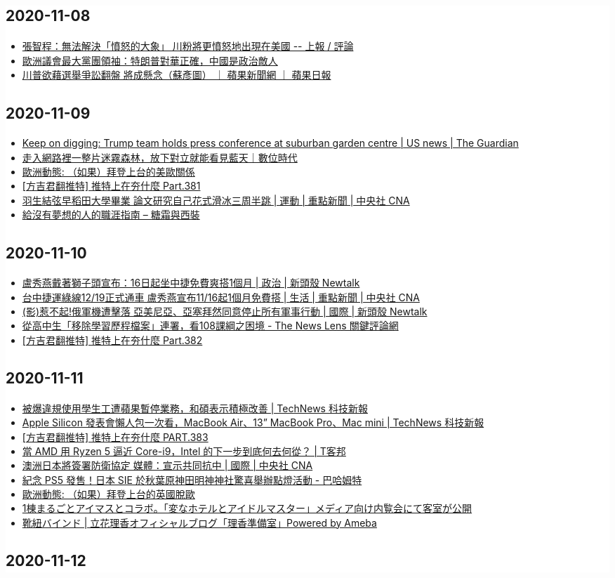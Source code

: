 ## 2020-11-08

- [張智程：無法解決「憤怒的大象」  川粉將更憤怒地出現在美國 -- 上報 / 評論](https://www.upmedia.mg/news_info.php?SerialNo=99595)
- [歐洲議會最大黨團領袖：特朗普對華正確，中國是政治敵人](https://www.rfi.fr/cn/%E6%94%BF%E6%B2%BB/20201108-%E6%AD%90%E6%B4%B2%E8%AD%B0%E6%9C%83%E6%9C%80%E5%A4%A7%E9%BB%A8%E5%9C%98%E9%A0%98%E8%A2%96-%E7%89%B9%E6%9C%97%E6%99%AE%E5%B0%8D%E8%8F%AF%E6%AD%A3%E7%A2%BA%EF%BC%8C%E4%B8%AD%E5%9C%8B%E6%98%AF%E6%94%BF%E6%B2%BB%E6%95%B5%E4%BA%BA)
- [川普欲藉選舉爭訟翻盤 將成懸念（蘇彥圖） ｜ 蘋果新聞網 ｜ 蘋果日報](https://tw.appledaily.com/forum/20201108/C75K7B6R3BD2RIQSO5RZS6I25Y/)

## 2020-11-09

- [Keep on digging: Trump team holds press conference at suburban garden centre | US news | The Guardian](https://www.theguardian.com/us-news/2020/nov/08/the-other-four-seasons-trump-team-holds-press-conference-at-suburban-garden-centre)
- [走入網路裡一整片迷霧森林，放下對立就能看見藍天｜數位時代](https://www.bnext.com.tw/article/57114/walk-in-the-foggy-forest)
- [歐洲動態: （如果）拜登上台的美歐關係](http://europechinese.blogspot.com/2020/11/blog-post.html)
- [[方吉君翻推特] 推特上在夯什麼 Part.381](https://rinakawaei.blogspot.com/2020/11/part381.html)
- [羽生結弦早稻田大學畢業 論文研究自己花式滑冰三周半跳 | 運動 | 重點新聞 | 中央社 CNA](https://www.cna.com.tw/news/firstnews/202011090132.aspx)
- [給沒有夢想的人的職涯指南 – 糖霜與西裝](https://sprinklesandsuits.com/2020/07/%e7%b5%a6%e6%b2%92%e6%9c%89%e5%a4%a2%e6%83%b3%e7%9a%84%e4%ba%ba%e7%9a%84%e8%81%b7%e6%b6%af%e6%8c%87%e5%8d%97/)

## 2020-11-10

- [盧秀燕戴著獅子頭宣布：16日起坐中捷免費爽搭1個月 | 政治 | 新頭殼 Newtalk](https://newtalk.tw/news/view/2020-11-10/491922)
- [台中捷運綠線12/19正式通車 盧秀燕宣布11/16起1個月免費搭 | 生活 | 重點新聞 | 中央社 CNA](https://www.cna.com.tw/news/firstnews/202011100061.aspx)
- [(影)惹不起!俄軍機遭擊落 亞美尼亞、亞塞拜然同意停止所有軍事行動 | 國際 | 新頭殼 Newtalk](https://newtalk.tw/news/view/2020-11-10/491874)
- [從高中生「移除學習歷程檔案」連署，看108課綱之困境 - The News Lens 關鍵評論網](https://www.thenewslens.com/article/142961)
- [[方吉君翻推特] 推特上在夯什麼 Part.382](https://rinakawaei.blogspot.com/2020/11/part382.html)

## 2020-11-11

- [被爆違規使用學生工遭蘋果暫停業務，和碩表示積極改善 | TechNews 科技新報](https://technews.tw/2020/11/09/apple-pegatron/)
- [Apple Silicon 發表會懶人包一次看，MacBook Air、13” MacBook Pro、Mac mini | TechNews 科技新報](https://ccc.technews.tw/2020/11/11/apple-silicon-macbook-air-13-macbook-pro-mac-mini/)
- [[方吉君翻推特] 推特上在夯什麼 PART.383](https://rinakawaei.blogspot.com/2020/11/part383.html)
- [當 AMD 用 Ryzen 5 逼近 Core-i9，Intel 的下一步到底何去何從？ | T客邦](https://www.techbang.com/posts/82376-oh-no-amd-is-overtrun-intel)
- [澳洲日本將簽署防衛協定 媒體：宣示共同抗中 | 國際 | 中央社 CNA](https://www.cna.com.tw/news/aopl/202011100081.aspx)
- [紀念 PS5 發售！日本 SIE 於秋葉原神田明神神社驚喜舉辦點燈活動 - 巴哈姆特](https://gnn.gamer.com.tw/detail.php?sn=206212)
- [歐洲動態: （如果）拜登上台的英國脫歐](http://europechinese.blogspot.com/2020/11/blog-post_10.html)
- [1棟まるごとアイマスとコラボ。「変なホテルとアイドルマスター」メディア向け内覧会にて客室が公開](https://www.4gamer.net/games/492/G049203/20201111099/)
- [靴紐バインド | 立花理香オフィシャルブログ「理香準備室」Powered by Ameba](https://ameblo.jp/ricca0227/entry-12637450467.html)

## 2020-11-12
